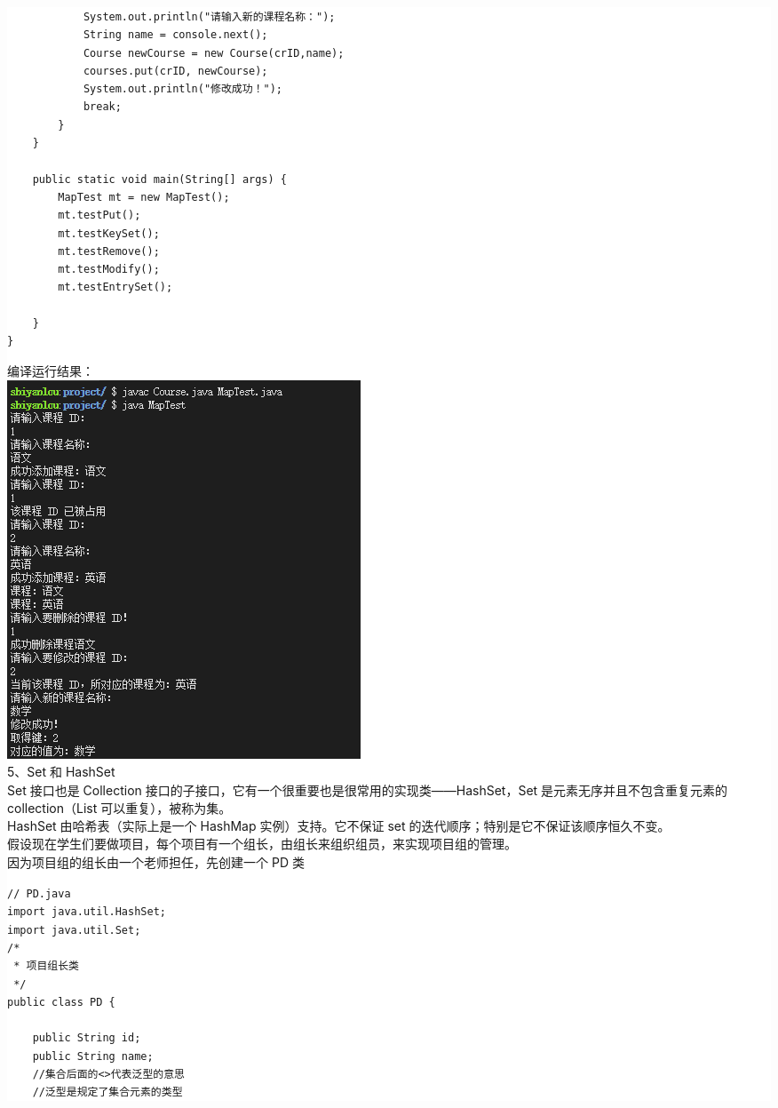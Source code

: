 ```shell
            System.out.println("请输入新的课程名称：");
            String name = console.next();
            Course newCourse = new Course(crID,name);
            courses.put(crID, newCourse);
            System.out.println("修改成功！");
            break;
        }
    }

    public static void main(String[] args) {
        MapTest mt = new MapTest();
        mt.testPut();
        mt.testKeySet();
        mt.testRemove();
        mt.testModify();
        mt.testEntrySet();

    }
}
```
编译运行结果：<br>
![](https://github.com/inspurcloudgroup/rd2/blob/master/%E6%9D%A8%E5%AD%90%E6%B6%B5/0604/img/14.png)<br>
5、Set 和 HashSet<br>
Set 接口也是 Collection 接口的子接口，它有一个很重要也是很常用的实现类——HashSet，Set 是元素无序并且不包含重复元素的 collection（List 可以重复），被称为集。<br>
HashSet 由哈希表（实际上是一个 HashMap 实例）支持。它不保证 set 的迭代顺序；特别是它不保证该顺序恒久不变。<br>
假设现在学生们要做项目，每个项目有一个组长，由组长来组织组员，来实现项目组的管理。<br>
因为项目组的组长由一个老师担任，先创建一个 PD 类<br>
```shell
// PD.java
import java.util.HashSet;
import java.util.Set;
/*
 * 项目组长类
 */
public class PD {

    public String id;
    public String name;
    //集合后面的<>代表泛型的意思
    //泛型是规定了集合元素的类型
```